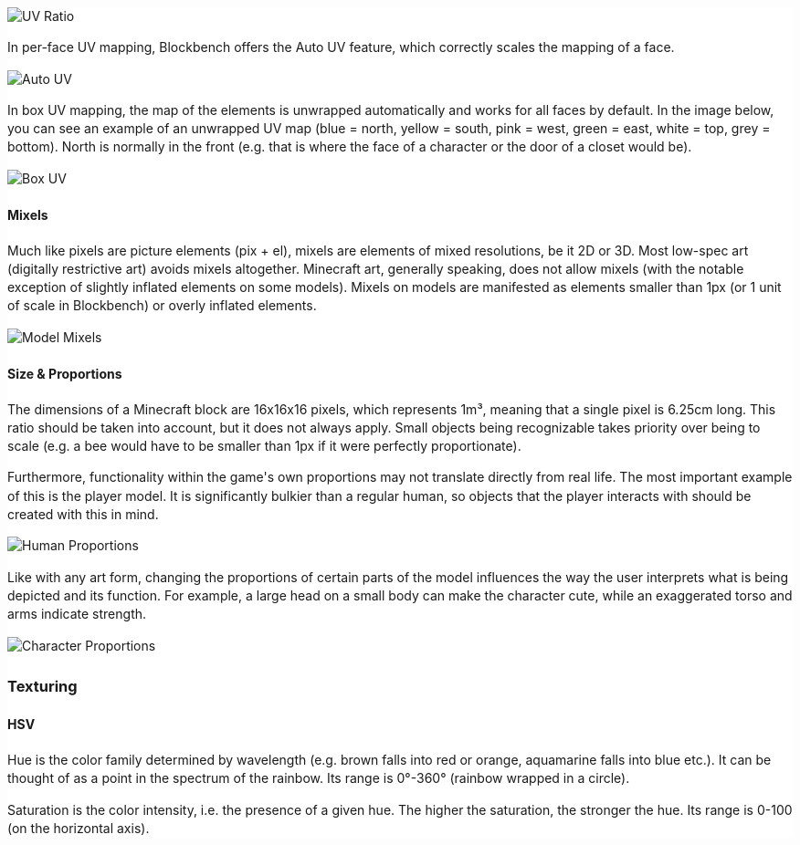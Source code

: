 ![UV Ratio](https://www.blockbench.net/images/wiki/guides/minecraft\_style\_guide/uv\_ratio.png)

In per-face UV mapping, Blockbench offers the Auto UV feature, which correctly scales the mapping of a face.

![Auto UV](https://www.blockbench.net/images/wiki/guides/minecraft\_style\_guide/auto\_uv.png)

In box UV mapping, the map of the elements is unwrapped automatically and works for all faces by default. In the image below, you can see an example of an unwrapped UV map (blue = north, yellow = south, pink = west, green = east, white = top, grey = bottom). North is normally in the front (e.g. that is where the face of a character or the door of a closet would be).

![Box UV](https://www.blockbench.net/images/wiki/guides/minecraft\_style\_guide/box\_uv.png)

#### Mixels <a href="mixels" id="mixels"></a>

Much like pixels are picture elements (pix + el), mixels are elements of mixed resolutions, be it 2D or 3D. Most low-spec art (digitally restrictive art) avoids mixels altogether. Minecraft art, generally speaking, does not allow mixels (with the notable exception of slightly inflated elements on some models). Mixels on models are manifested as elements smaller than 1px (or 1 unit of scale in Blockbench) or overly inflated elements.

![Model Mixels](https://www.blockbench.net/images/wiki/guides/minecraft\_style\_guide/model\_mixels.png)

#### Size & Proportions <a href="size--proportions" id="size--proportions"></a>

The dimensions of a Minecraft block are 16x16x16 pixels, which represents 1m³, meaning that a single pixel is 6.25cm long. This ratio should be taken into account, but it does not always apply. Small objects being recognizable takes priority over being to scale (e.g. a bee would have to be smaller than 1px if it were perfectly proportionate).

Furthermore, functionality within the game's own proportions may not translate directly from real life. The most important example of this is the player model. It is significantly bulkier than a regular human, so objects that the player interacts with should be created with this in mind.

![Human Proportions](https://www.blockbench.net/images/wiki/guides/minecraft\_style\_guide/human\_proportions.png)

Like with any art form, changing the proportions of certain parts of the model influences the way the user interprets what is being depicted and its function. For example, a large head on a small body can make the character cute, while an exaggerated torso and arms indicate strength.

![Character Proportions](https://www.blockbench.net/images/wiki/guides/minecraft\_style\_guide/golem\_proportions.png)

### Texturing <a href="texturing" id="texturing"></a>

#### HSV <a href="hsv" id="hsv"></a>

Hue is the color family determined by wavelength (e.g. brown falls into red or orange, aquamarine falls into blue etc.). It can be thought of as a point in the spectrum of the rainbow. Its range is 0°-360° (rainbow wrapped in a circle).

Saturation is the color intensity, i.e. the presence of a given hue. The higher the saturation, the stronger the hue. Its range is 0-100 (on the horizontal axis).

